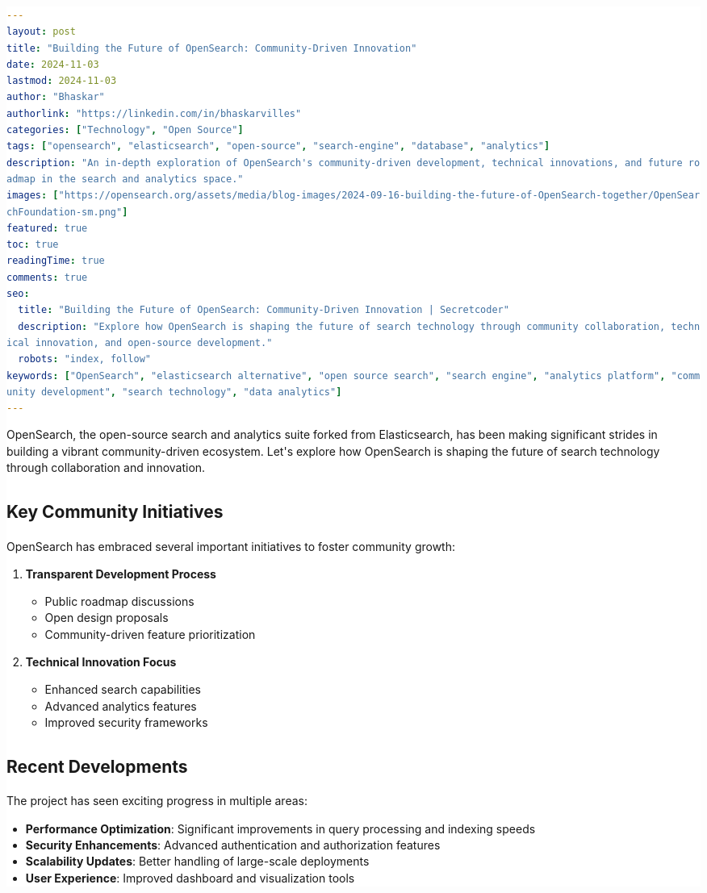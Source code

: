 ```yaml
---
layout: post
title: "Building the Future of OpenSearch: Community-Driven Innovation"
date: 2024-11-03
lastmod: 2024-11-03
author: "Bhaskar"
authorlink: "https://linkedin.com/in/bhaskarvilles"
categories: ["Technology", "Open Source"]
tags: ["opensearch", "elasticsearch", "open-source", "search-engine", "database", "analytics"]
description: "An in-depth exploration of OpenSearch's community-driven development, technical innovations, and future roadmap in the search and analytics space."
images: ["https://opensearch.org/assets/media/blog-images/2024-09-16-building-the-future-of-OpenSearch-together/OpenSearchFoundation-sm.png"]
featured: true
toc: true
readingTime: true
comments: true
seo:
  title: "Building the Future of OpenSearch: Community-Driven Innovation | Secretcoder"
  description: "Explore how OpenSearch is shaping the future of search technology through community collaboration, technical innovation, and open-source development."
  robots: "index, follow"
keywords: ["OpenSearch", "elasticsearch alternative", "open source search", "search engine", "analytics platform", "community development", "search technology", "data analytics"]
---
```


OpenSearch, the open-source search and analytics suite forked from Elasticsearch, has been making significant strides in building a vibrant community-driven ecosystem. Let's explore how OpenSearch is shaping the future of search technology through collaboration and innovation.

## Key Community Initiatives

OpenSearch has embraced several important initiatives to foster community growth:

1. **Transparent Development Process**
   - Public roadmap discussions
   - Open design proposals
   - Community-driven feature prioritization

2. **Technical Innovation Focus**
   - Enhanced search capabilities
   - Advanced analytics features
   - Improved security frameworks

## Recent Developments

The project has seen exciting progress in multiple areas:

- **Performance Optimization**: Significant improvements in query processing and indexing speeds
- **Security Enhancements**: Advanced authentication and authorization features
- **Scalability Updates**: Better handling of large-scale deployments
- **User Experience**: Improved dashboard and visualization tools
